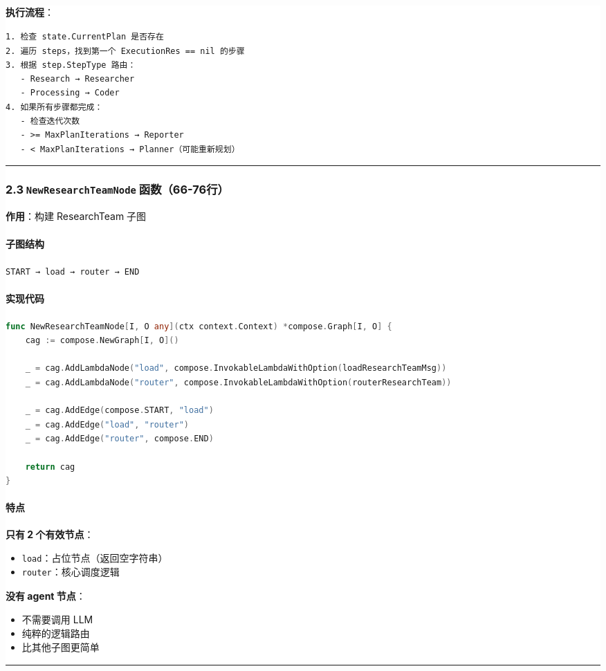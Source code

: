
**执行流程**：

```
1. 检查 state.CurrentPlan 是否存在
2. 遍历 steps，找到第一个 ExecutionRes == nil 的步骤
3. 根据 step.StepType 路由：
   - Research → Researcher
   - Processing → Coder
4. 如果所有步骤都完成：
   - 检查迭代次数
   - >= MaxPlanIterations → Reporter
   - < MaxPlanIterations → Planner（可能重新规划）
```

---

### 2.3 `NewResearchTeamNode` 函数（66-76行）

**作用**：构建 ResearchTeam 子图

#### 子图结构

```
START → load → router → END
```

#### 实现代码

```go
func NewResearchTeamNode[I, O any](ctx context.Context) *compose.Graph[I, O] {
    cag := compose.NewGraph[I, O]()
    
    _ = cag.AddLambdaNode("load", compose.InvokableLambdaWithOption(loadResearchTeamMsg))
    _ = cag.AddLambdaNode("router", compose.InvokableLambdaWithOption(routerResearchTeam))
    
    _ = cag.AddEdge(compose.START, "load")
    _ = cag.AddEdge("load", "router")
    _ = cag.AddEdge("router", compose.END)
    
    return cag
}
```

#### 特点

**只有 2 个有效节点**：
- `load`：占位节点（返回空字符串）
- `router`：核心调度逻辑

**没有 agent 节点**：
- 不需要调用 LLM
- 纯粹的逻辑路由
- 比其他子图更简单

---
